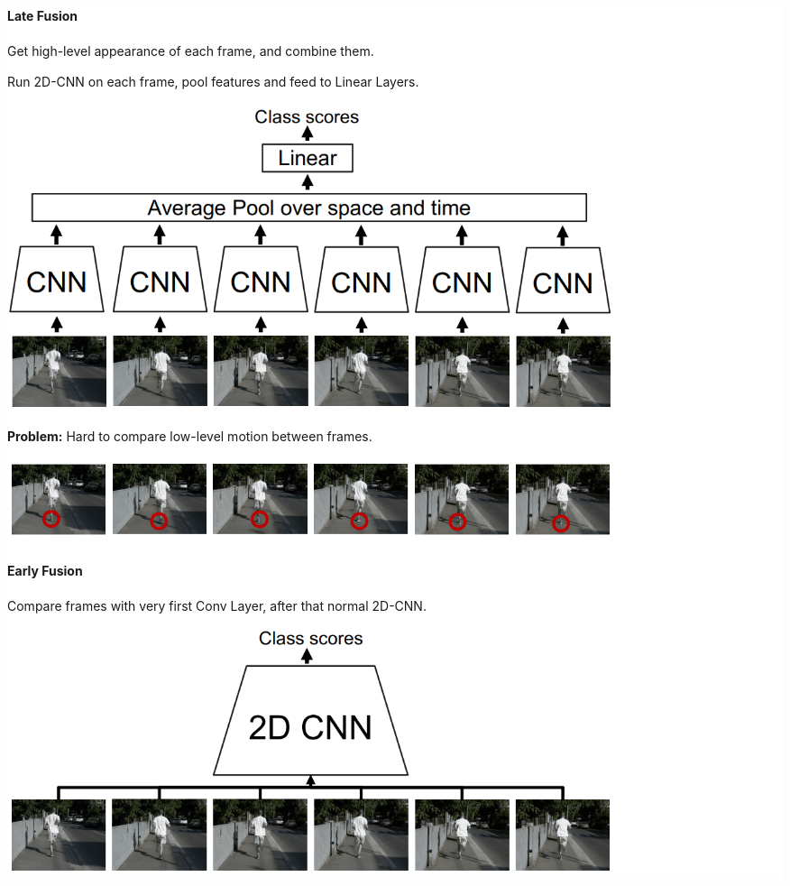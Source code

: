 #### Late Fusion

Get high-level appearance of each frame, and combine them.

Run 2D-CNN on each frame, pool features and feed to Linear Layers.

<img src="pics\12-late_fusion.png" style="zoom:70%;"/>

**Problem:** Hard to compare low-level motion between frames.

<img src="pics\12-late_fusion_problem.png" style="zoom:70%;"/>

#### Early Fusion

Compare frames with very first Conv Layer, after that normal 2D-CNN.

<img src="pics\12-early_fusion.png" style="zoom:70%;"/>
